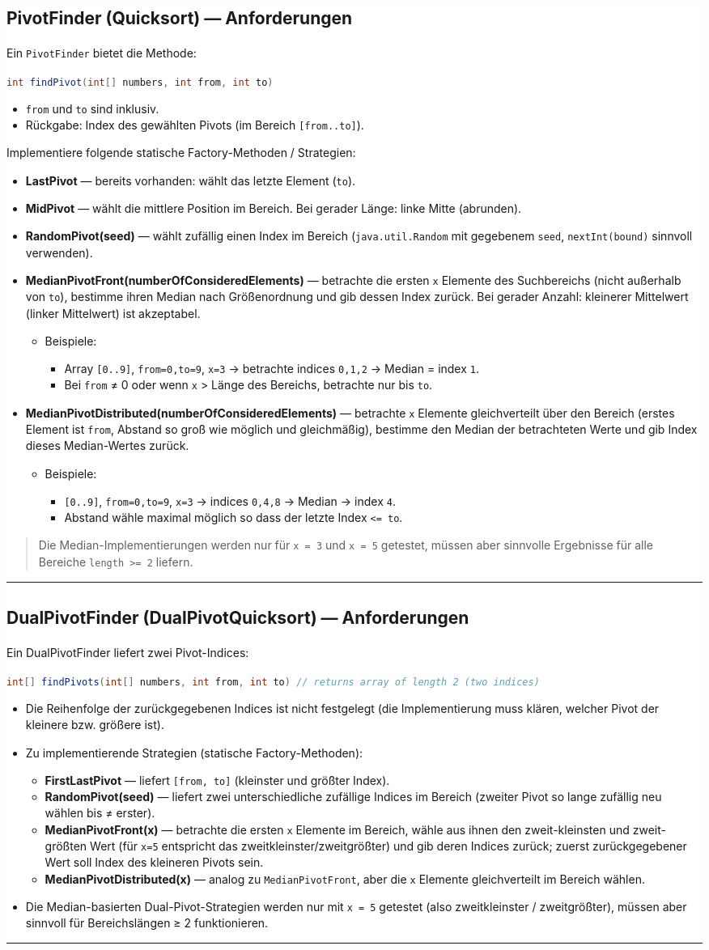 
## PivotFinder (Quicksort) — Anforderungen

Ein `PivotFinder` bietet die Methode:

```java
int findPivot(int[] numbers, int from, int to)
```

* `from` und `to` sind inklusiv.
* Rückgabe: Index des gewählten Pivots (im Bereich `[from..to]`).

Implementiere folgende statische Factory-Methoden / Strategien:

* **LastPivot** — bereits vorhanden: wählt das letzte Element (`to`).
* **MidPivot** — wählt die mittlere Position im Bereich. Bei gerader Länge: linke Mitte (abrunden).
* **RandomPivot(seed)** — wählt zufällig einen Index im Bereich (`java.util.Random` mit gegebenem `seed`, `nextInt(bound)` sinnvoll verwenden).
* **MedianPivotFront(numberOfConsideredElements)** — betrachte die ersten `x` Elemente des Suchbereichs (nicht außerhalb von `to`), bestimme ihren Median nach Größenordnung und gib dessen Index zurück. Bei gerader Anzahl: kleinerer Mittelwert (linker Mittelwert) ist akzeptabel.

  * Beispiele:

    * Array `[0..9]`, `from=0,to=9`, `x=3` → betrachte indices `0,1,2` → Median = index `1`.
    * Bei `from` ≠ 0 oder wenn `x` > Länge des Bereichs, betrachte nur bis `to`.
* **MedianPivotDistributed(numberOfConsideredElements)** — betrachte `x` Elemente gleichverteilt über den Bereich (erstes Element ist `from`, Abstand so groß wie möglich und gleichmäßig), bestimme den Median der betrachteten Werte und gib Index dieses Median-Wertes zurück.

  * Beispiele:

    * `[0..9]`, `from=0,to=9`, `x=3` → indices `0,4,8` → Median → index `4`.
    * Abstand wähle maximal möglich so dass der letzte Index `<= to`.

> Die Median-Implementierungen werden nur für `x = 3` und `x = 5` getestet, müssen aber sinnvolle Ergebnisse für alle Bereiche `length >= 2` liefern.

---

## DualPivotFinder (DualPivotQuicksort) — Anforderungen

Ein DualPivotFinder liefert zwei Pivot-Indices:

```java
int[] findPivots(int[] numbers, int from, int to) // returns array of length 2 (two indices)
```

* Die Reihenfolge der zurückgegebenen Indices ist nicht festgelegt (die Implementierung muss klären, welcher Pivot der kleinere bzw. größere ist).
* Zu implementierende Strategien (statische Factory-Methoden):

  * **FirstLastPivot** — liefert `[from, to]` (kleinster und größter Index).
  * **RandomPivot(seed)** — liefert zwei unterschiedliche zufällige Indices im Bereich (zweiter Pivot so lange zufällig neu wählen bis ≠ erster).
  * **MedianPivotFront(x)** — betrachte die ersten `x` Elemente im Bereich, wähle aus ihnen den zweit-kleinsten und zweit-größten Wert (für `x=5` entspricht das zweitkleinster/zweitgrößter) und gib deren Indices zurück; zuerst zurückgegebener Wert soll Index des kleineren Pivots sein.
  * **MedianPivotDistributed(x)** — analog zu `MedianPivotFront`, aber die `x` Elemente gleichverteilt im Bereich wählen.
* Die Median-basierten Dual-Pivot-Strategien werden nur mit `x = 5` getestet (also zweitkleinster / zweitgrößter), müssen aber sinnvoll für Bereichslängen ≥ 2 funktionieren.

---